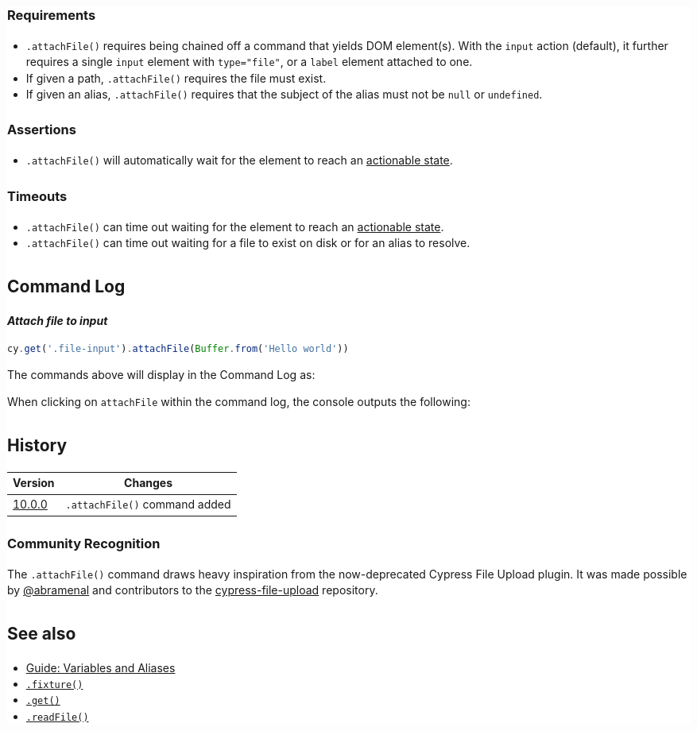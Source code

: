 ### Requirements [<Icon name="question-circle"/>](/guides/core-concepts/introduction-to-cypress#Chains-of-Commands)

- `.attachFile()` requires being chained off a command that yields DOM
  element(s). With the `input` action (default), it further requires a single
  `input` element with `type="file"`, or a `label` element attached to one.
- If given a path, `.attachFile()` requires the file must exist.
- If given an alias, `.attachFile()` requires that the subject of the alias must
  not be `null` or `undefined`.

### Assertions [<Icon name="question-circle"/>](/guides/core-concepts/introduction-to-cypress#Assertions)

- `.attachFile()` will automatically wait for the element to reach an
  [actionable state](/guides/core-concepts/interacting-with-elements).

### Timeouts [<Icon name="question-circle"/>](/guides/core-concepts/introduction-to-cypress#Timeouts)

- `.attachFile()` can time out waiting for the element to reach an
  [actionable state](/guides/core-concepts/interacting-with-elements).
- `.attachFile()` can time out waiting for a file to exist on disk or for an
  alias to resolve.

## Command Log

**_Attach file to input_**

```javascript
cy.get('.file-input').attachFile(Buffer.from('Hello world'))
```

The commands above will display in the Command Log as:

<DocsImage src="/img/api/attachfile/attach-file-during-test.png" alt="Command log for attachFile" ></DocsImage>

When clicking on `attachFile` within the command log, the console outputs the
following:

<DocsImage src="/img/api/attachfile/attach-file-in-console.png" alt="console.log for attachFile" ></DocsImage>

## History

| Version                                       | Changes                       |
| --------------------------------------------- | ----------------------------- |
| [10.0.0](/guides/references/changelog#10.0.0) | `.attachFile()` command added |

### Community Recognition

The `.attachFile()` command draws heavy inspiration from the now-deprecated
Cypress File Upload plugin. It was made possible by
[@abramenal](https://github.com/abramenal) and contributors to the
[cypress-file-upload](https://github.com/abramenal/cypress-file-upload#contributors)
repository.

## See also

- [Guide: Variables and Aliases](/guides/core-concepts/variables-and-aliases)
- [`.fixture()`](/api/commands/fixture)
- [`.get()`](/api/commands/get)
- [`.readFile()`](/api/commands/readfile)
